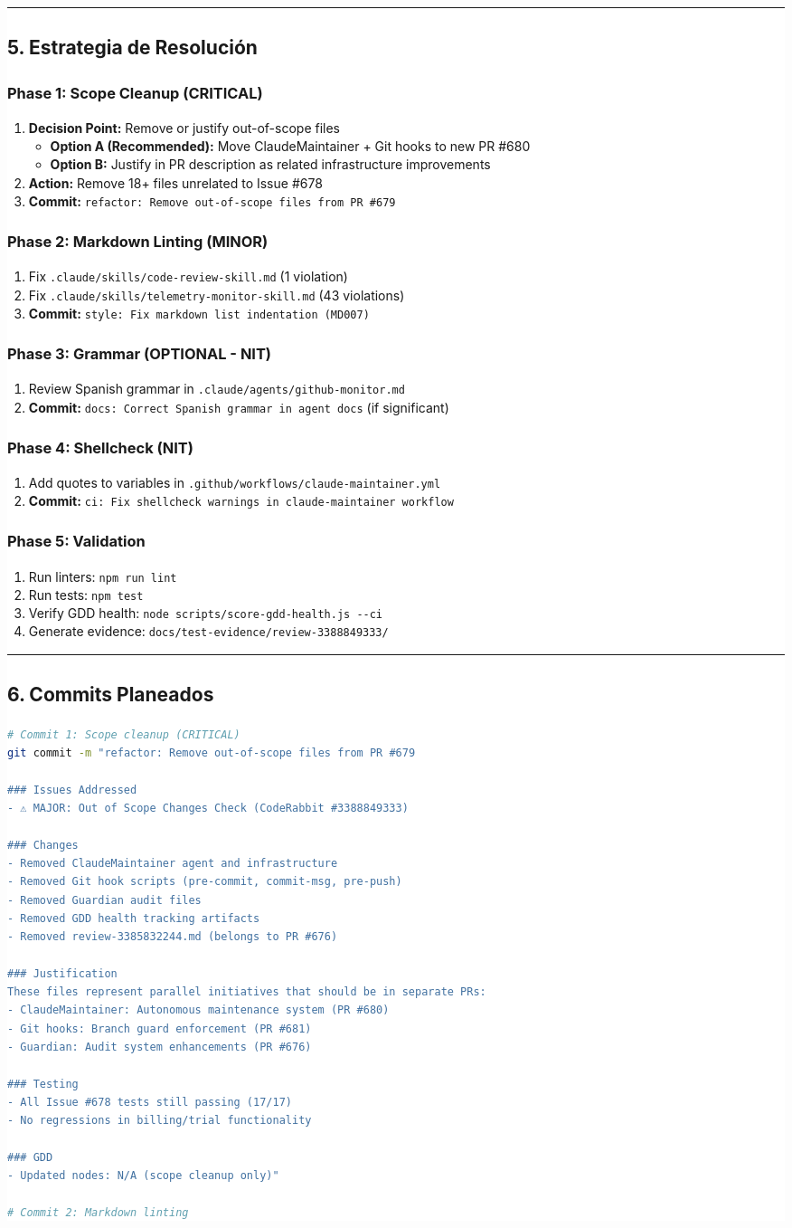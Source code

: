 
---

## 5. Estrategia de Resolución

### Phase 1: Scope Cleanup (CRITICAL)
1. **Decision Point:** Remove or justify out-of-scope files
   - **Option A (Recommended):** Move ClaudeMaintainer + Git hooks to new PR #680
   - **Option B:** Justify in PR description as related infrastructure improvements
2. **Action:** Remove 18+ files unrelated to Issue #678
3. **Commit:** `refactor: Remove out-of-scope files from PR #679`

### Phase 2: Markdown Linting (MINOR)
1. Fix `.claude/skills/code-review-skill.md` (1 violation)
2. Fix `.claude/skills/telemetry-monitor-skill.md` (43 violations)
3. **Commit:** `style: Fix markdown list indentation (MD007)`

### Phase 3: Grammar (OPTIONAL - NIT)
1. Review Spanish grammar in `.claude/agents/github-monitor.md`
2. **Commit:** `docs: Correct Spanish grammar in agent docs` (if significant)

### Phase 4: Shellcheck (NIT)
1. Add quotes to variables in `.github/workflows/claude-maintainer.yml`
2. **Commit:** `ci: Fix shellcheck warnings in claude-maintainer workflow`

### Phase 5: Validation
1. Run linters: `npm run lint`
2. Run tests: `npm test`
3. Verify GDD health: `node scripts/score-gdd-health.js --ci`
4. Generate evidence: `docs/test-evidence/review-3388849333/`

---

## 6. Commits Planeados

```bash
# Commit 1: Scope cleanup (CRITICAL)
git commit -m "refactor: Remove out-of-scope files from PR #679

### Issues Addressed
- ⚠️ MAJOR: Out of Scope Changes Check (CodeRabbit #3388849333)

### Changes
- Removed ClaudeMaintainer agent and infrastructure
- Removed Git hook scripts (pre-commit, commit-msg, pre-push)
- Removed Guardian audit files
- Removed GDD health tracking artifacts
- Removed review-3385832244.md (belongs to PR #676)

### Justification
These files represent parallel initiatives that should be in separate PRs:
- ClaudeMaintainer: Autonomous maintenance system (PR #680)
- Git hooks: Branch guard enforcement (PR #681)
- Guardian: Audit system enhancements (PR #676)

### Testing
- All Issue #678 tests still passing (17/17)
- No regressions in billing/trial functionality

### GDD
- Updated nodes: N/A (scope cleanup only)"

# Commit 2: Markdown linting
```